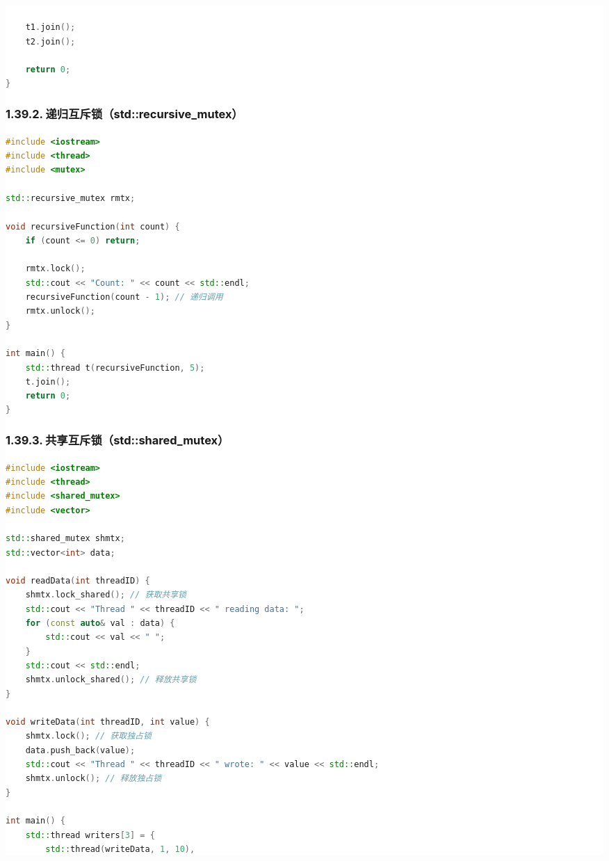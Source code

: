 ```cpp
    
    t1.join();
    t2.join();
    
    return 0;
}
```

### 1.39.2. **递归互斥锁（std::recursive_mutex）**

```cpp
#include <iostream>
#include <thread>
#include <mutex>

std::recursive_mutex rmtx;

void recursiveFunction(int count) {
    if (count <= 0) return;
    
    rmtx.lock();
    std::cout << "Count: " << count << std::endl;
    recursiveFunction(count - 1); // 递归调用
    rmtx.unlock();
}

int main() {
    std::thread t(recursiveFunction, 5);
    t.join();
    return 0;
}
```

### 1.39.3. **共享互斥锁（std::shared_mutex）**

```cpp
#include <iostream>
#include <thread>
#include <shared_mutex>
#include <vector>

std::shared_mutex shmtx;
std::vector<int> data;

void readData(int threadID) {
    shmtx.lock_shared(); // 获取共享锁
    std::cout << "Thread " << threadID << " reading data: ";
    for (const auto& val : data) {
        std::cout << val << " ";
    }
    std::cout << std::endl;
    shmtx.unlock_shared(); // 释放共享锁
}

void writeData(int threadID, int value) {
    shmtx.lock(); // 获取独占锁
    data.push_back(value);
    std::cout << "Thread " << threadID << " wrote: " << value << std::endl;
    shmtx.unlock(); // 释放独占锁
}

int main() {
    std::thread writers[3] = {
        std::thread(writeData, 1, 10),
```